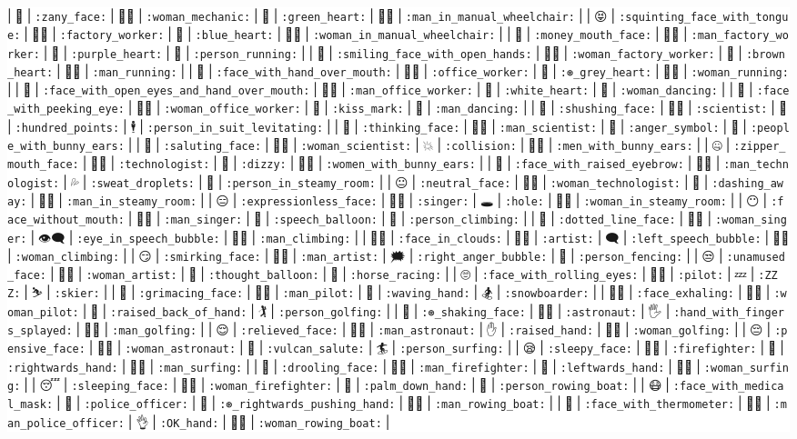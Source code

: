 | 🤪    | `:zany_face:`                               | 👩‍🔧   | `:woman_mechanic:`            | 💚    | `:green_heart:`                              | 👨‍🦽   | `:man_in_manual_wheelchair:`       |
| 😝    | `:squinting_face_with_tongue:`              | 🧑‍🏭   | `:factory_worker:`            | 💙    | `:blue_heart:`                               | 👩‍🦽   | `:woman_in_manual_wheelchair:`     |
| 🤑    | `:money_mouth_face:`                        | 👨‍🏭   | `:man_factory_worker:`        | 💜    | `:purple_heart:`                             | 🏃    | `:person_running:`                 |
| 🤗    | `:smiling_face_with_open_hands:`            | 👩‍🏭   | `:woman_factory_worker:`      | 🤎    | `:brown_heart:`                              | 🏃‍♂️   | `:man_running:`                    |
| 🤭    | `:face_with_hand_over_mouth:`               | 🧑‍💼   | `:office_worker:`             | 🖤    | `:⊛_grey_heart:`                             | 🏃‍♀️   | `:woman_running:`                  |
| 🫢    | `:face_with_open_eyes_and_hand_over_mouth:` | 👨‍💼   | `:man_office_worker:`         | 🤍    | `:white_heart:`                              | 💃    | `:woman_dancing:`                  |
| 🫣    | `:face_with_peeking_eye:`                   | 👩‍💼   | `:woman_office_worker:`       | 💋    | `:kiss_mark:`                                | 🕺    | `:man_dancing:`                    |
| 🤫    | `:shushing_face:`                           | 🧑‍🔬   | `:scientist:`                 | 💯    | `:hundred_points:`                           | 🕴    | `:person_in_suit_levitating:`      |
| 🤔    | `:thinking_face:`                           | 👨‍🔬   | `:man_scientist:`             | 💢    | `:anger_symbol:`                             | 👯    | `:people_with_bunny_ears:`         |
| 🫡    | `:saluting_face:`                           | 👩‍🔬   | `:woman_scientist:`           | 💥    | `:collision:`                                | 👯‍♂️   | `:men_with_bunny_ears:`            |
| 🤐    | `:zipper_mouth_face:`                       | 🧑‍💻   | `:technologist:`              | 💫    | `:dizzy:`                                    | 👯‍♀️   | `:women_with_bunny_ears:`          |
| 🤨    | `:face_with_raised_eyebrow:`                | 👨‍💻   | `:man_technologist:`          | 💦    | `:sweat_droplets:`                           | 🧖    | `:person_in_steamy_room:`          |
| 😐    | `:neutral_face:`                            | 👩‍💻   | `:woman_technologist:`        | 💨    | `:dashing_away:`                             | 🧖‍♂️   | `:man_in_steamy_room:`             |
| 😑    | `:expressionless_face:`                     | 🧑‍🎤   | `:singer:`                    | 🕳    | `:hole:`                                     | 🧖‍♀️   | `:woman_in_steamy_room:`           |
| 😶    | `:face_without_mouth:`                      | 👨‍🎤   | `:man_singer:`                | 💬    | `:speech_balloon:`                           | 🧗    | `:person_climbing:`                |
| 🫥    | `:dotted_line_face:`                        | 👩‍🎤   | `:woman_singer:`              | 👁️‍🗨️   | `:eye_in_speech_bubble:`                     | 🧗‍♂️   | `:man_climbing:`                   |
| 😶‍🌫️   | `:face_in_clouds:`                          | 🧑‍🎨   | `:artist:`                    | 🗨    | `:left_speech_bubble:`                       | 🧗‍♀️   | `:woman_climbing:`                 |
| 😏    | `:smirking_face:`                           | 👨‍🎨   | `:man_artist:`                | 🗯    | `:right_anger_bubble:`                       | 🤺    | `:person_fencing:`                 |
| 😒    | `:unamused_face:`                           | 👩‍🎨   | `:woman_artist:`              | 💭    | `:thought_balloon:`                          | 🏇    | `:horse_racing:`                   |
| 🙄    | `:face_with_rolling_eyes:`                  | 🧑‍✈️   | `:pilot:`                     | 💤    | `:ZZZ:`                                      | ⛷    | `:skier:`                          |
| 😬    | `:grimacing_face:`                          | 👨‍✈️   | `:man_pilot:`                 | 👋    | `:waving_hand:`                              | 🏂    | `:snowboarder:`                    |
| 😮‍💨   | `:face_exhaling:`                           | 👩‍✈️   | `:woman_pilot:`               | 🤚    | `:raised_back_of_hand:`                      | 🏌    | `:person_golfing:`                 |
| 🤥    | `:⊛_shaking_face:`                          | 🧑‍🚀   | `:astronaut:`                 | 🖐    | `:hand_with_fingers_splayed:`                | 🏌️‍♂️   | `:man_golfing:`                    |
| 😌    | `:relieved_face:`                           | 👨‍🚀   | `:man_astronaut:`             | ✋    | `:raised_hand:`                              | 🏌️‍♀️   | `:woman_golfing:`                  |
| 😔    | `:pensive_face:`                            | 👩‍🚀   | `:woman_astronaut:`           | 🖖    | `:vulcan_salute:`                            | 🏄    | `:person_surfing:`                 |
| 😪    | `:sleepy_face:`                             | 🧑‍🚒   | `:firefighter:`               | 🫱    | `:rightwards_hand:`                          | 🏄‍♂️   | `:man_surfing:`                    |
| 🤤    | `:drooling_face:`                           | 👨‍🚒   | `:man_firefighter:`           | 🫲    | `:leftwards_hand:`                           | 🏄‍♀️   | `:woman_surfing:`                  |
| 😴    | `:sleeping_face:`                           | 👩‍🚒   | `:woman_firefighter:`         | 🫳    | `:palm_down_hand:`                           | 🚣    | `:person_rowing_boat:`             |
| 😷    | `:face_with_medical_mask:`                  | 👮    | `:police_officer:`            | 🫴    | `:⊛_rightwards_pushing_hand:`                | 🚣‍♂️   | `:man_rowing_boat:`                |
| 🤒    | `:face_with_thermometer:`                   | 👮‍♂️   | `:man_police_officer:`        | 👌    | `:OK_hand:`                                  | 🚣‍♀️   | `:woman_rowing_boat:`              |